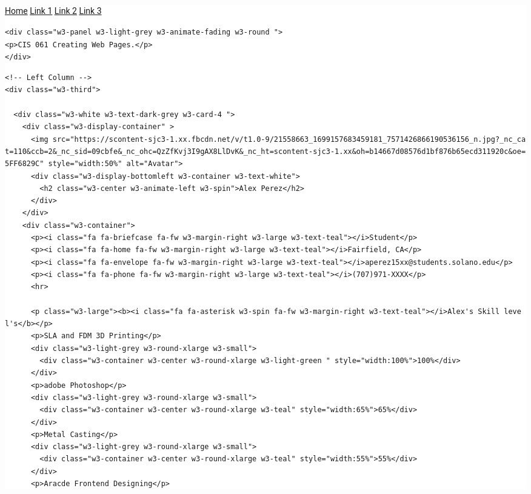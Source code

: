 <!DOCTYPE html>
<html>
<title>Alex Perez</title>
<meta charset="UTF-8">
<meta name="viewport" content="width=device-width, initial-scale=1">
<link rel="stylesheet" href="https://www.w3schools.com/w3css/4/w3.css">
<link rel='stylesheet' href='https://fonts.googleapis.com/css?family=Roboto'>
<link rel="stylesheet" href="https://cdnjs.cloudflare.com/ajax/libs/font-awesome/4.7.0/css/font-awesome.min.css">
<style>
html,body,h1,h2,h3,h4,h5,h6 {font-family: "Roboto", sans-serif}
</style>

<head> 
 <div class="w3-bar w3-border w3-light-grey">
  	<a href="#" class="w3-bar-item w3-button">Home</a>
  	<a href="#" class="w3-bar-item w3-button w3-hover-green">Link 1</a>
  	<a href="#" class="w3-bar-item w3-button w3-hover-blue">Link 2</a>
  	<a href="#" class="w3-bar-item w3-button w3-hover-teal">Link 3</a>
 </div>
</Head


<body class="w3-grey">
	
	<div class="w3-panel w3-light-grey w3-animate-fading w3-round ">
  	<p>CIS 061 Creating Web Pages.</p>
	</div> 


<div class="w3-content w3-margin-top" style="max-width:1400px;">

  
  <div class="w3-row-padding">
  
    <!-- Left Column -->
    <div class="w3-third">
    
      <div class="w3-white w3-text-dark-grey w3-card-4 ">
        <div class="w3-display-container" >
          <img src="https://scontent-sjc3-1.xx.fbcdn.net/v/t1.0-9/21558663_1699157683459181_7571426866190536156_n.jpg?_nc_cat=110&ccb=2&_nc_sid=09cbfe&_nc_ohc=QzZfKvj3I9gAX8LlDvK&_nc_ht=scontent-sjc3-1.xx&oh=b14667d08576d1bf876b65ecd311920c&oe=5FF6829C" style="width:50%" alt="Avatar">
          <div class="w3-display-bottomleft w3-container w3-text-white">
            <h2 class="w3-center w3-animate-left w3-spin">Alex Perez</h2>
          </div>
        </div>
        <div class="w3-container">
          <p><i class="fa fa-briefcase fa-fw w3-margin-right w3-large w3-text-teal"></i>Student</p>
          <p><i class="fa fa-home fa-fw w3-margin-right w3-large w3-text-teal"></i>Fairfield, CA</p>
          <p><i class="fa fa-envelope fa-fw w3-margin-right w3-large w3-text-teal"></i>aperez15xx@students.solano.edu</p>
          <p><i class="fa fa-phone fa-fw w3-margin-right w3-large w3-text-teal"></i>(707)971-XXXX</p>
          <hr>

          <p class="w3-large"><b><i class="fa fa-asterisk w3-spin fa-fw w3-margin-right w3-text-teal"></i>Alex's Skill level's</b></p>
          <p>SLA and FDM 3D Printing</p>
          <div class="w3-light-grey w3-round-xlarge w3-small">
            <div class="w3-container w3-center w3-round-xlarge w3-light-green " style="width:100%">100%</div>
          </div>
          <p>adobe Photoshop</p>
          <div class="w3-light-grey w3-round-xlarge w3-small">
            <div class="w3-container w3-center w3-round-xlarge w3-teal" style="width:65%">65%</div>
          </div>
          <p>Metal Casting</p>
          <div class="w3-light-grey w3-round-xlarge w3-small">
            <div class="w3-container w3-center w3-round-xlarge w3-teal" style="width:55%">55%</div>
          </div>
          <p>Aracde Frontend Designing</p>